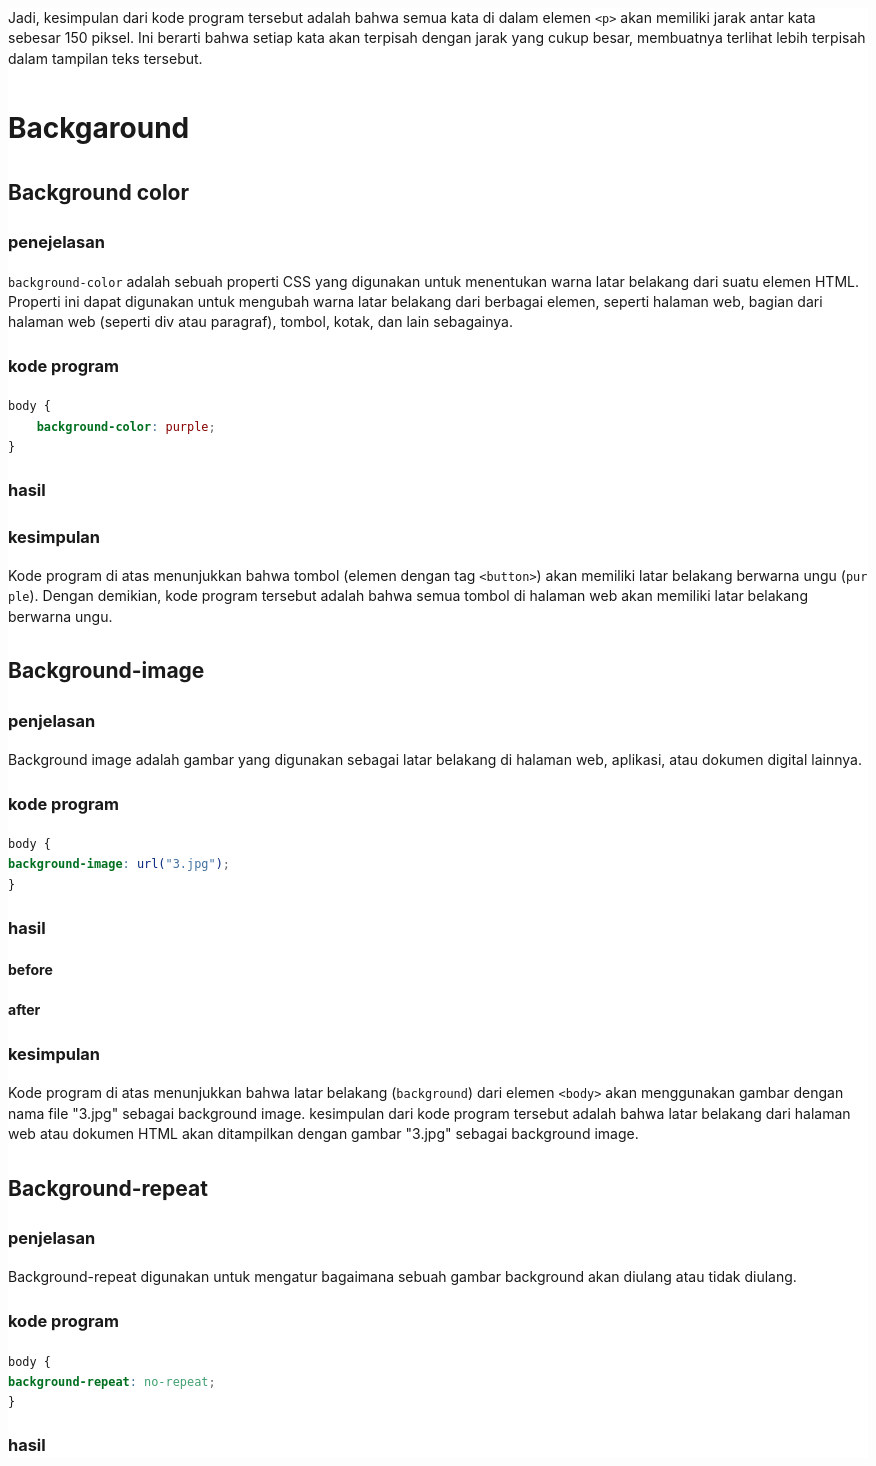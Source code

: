 Jadi, kesimpulan dari kode program tersebut adalah bahwa semua kata di dalam elemen `<p>` akan memiliki jarak antar kata sebesar 150 piksel. Ini berarti bahwa setiap kata akan terpisah dengan jarak yang cukup besar, membuatnya terlihat lebih terpisah dalam tampilan teks tersebut.

# Backgaround
## Background color
### penejelasan
`background-color` adalah sebuah properti CSS yang digunakan untuk menentukan warna latar belakang dari suatu elemen HTML. Properti ini dapat digunakan untuk mengubah warna latar belakang dari berbagai elemen, seperti halaman web, bagian dari halaman web (seperti div atau paragraf), tombol, kotak, dan lain sebagainya.
###  kode program
```Css
body {
	background-color: purple;
} 
```
### hasil
### kesimpulan
Kode program di atas menunjukkan bahwa tombol (elemen dengan tag `<button>`) akan memiliki latar belakang berwarna ungu (`purple`). Dengan demikian, kode program tersebut adalah bahwa semua tombol di halaman web akan memiliki latar belakang berwarna ungu.
## Background-image
### penjelasan
Background image adalah gambar yang digunakan sebagai latar belakang di halaman web, aplikasi, atau dokumen digital lainnya.
### kode program
```css
body {
background-image: url("3.jpg");
}
```
### hasil
#### before
#### after
### kesimpulan
Kode program di atas menunjukkan bahwa latar belakang (`background`) dari elemen `<body>` akan menggunakan gambar dengan nama file "3.jpg" sebagai background image.
kesimpulan dari kode program tersebut adalah bahwa latar belakang dari halaman web atau dokumen HTML akan ditampilkan dengan gambar "3.jpg" sebagai background image.
## Background-repeat
### penjelasan
Background-repeat digunakan untuk mengatur bagaimana sebuah gambar background akan diulang atau tidak diulang.
### kode program
```css
body {
background-repeat: no-repeat;
}
```
### hasil